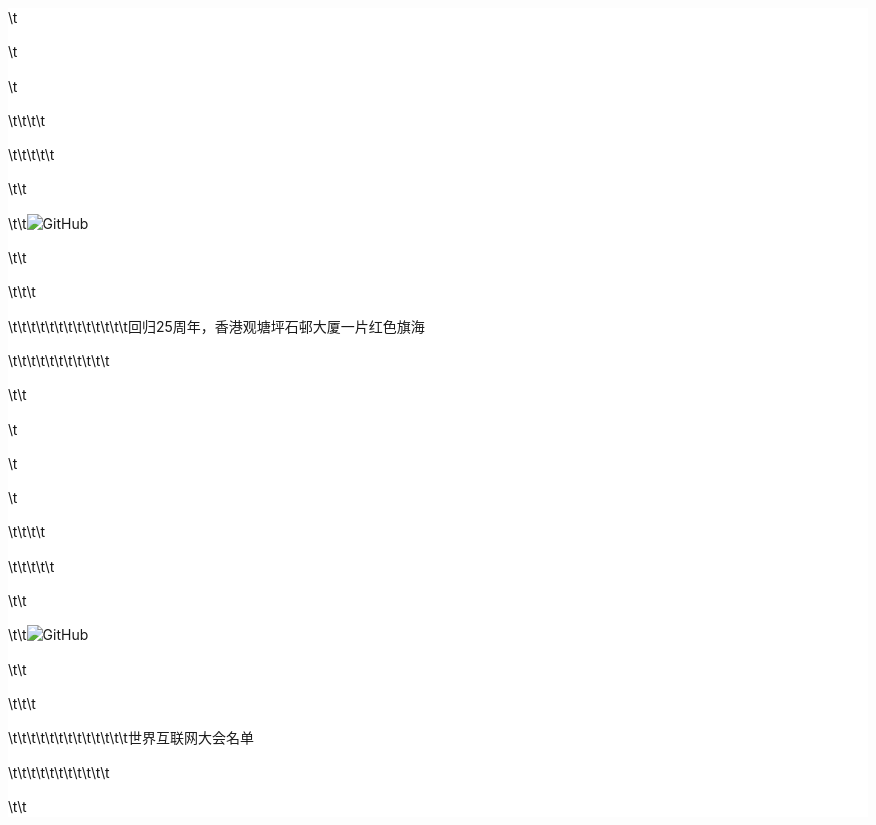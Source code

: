 

\t





\t



\t



\t\t\t\t

\t\t\t\t\t

\t\t

\t\t![GitHub](https://cdn.wp-modula.com/client/q_lossless,ret_img,w_768,h_1024/https://chinadigitaltimes.net/chinese/files/2022/07/红旗-scaled.jpeg)

\t\t

\t\t\t

\t\t\t\t\t\t\t\t\t\t\t\t\t回归25周年，香港观塘坪石邨大厦一片红色旗海

\t\t\t\t\t\t\t\t\t\t\t

\t\t



\t





\t



\t



\t\t\t\t

\t\t\t\t\t

\t\t

\t\t![GitHub](https://cdn.wp-modula.com/client/q_lossless,ret_img,w_315,h_1024/https://chinadigitaltimes.net/chinese/files/2022/07/互联网大会名单.jpeg)

\t\t

\t\t\t

\t\t\t\t\t\t\t\t\t\t\t\t\t世界互联网大会名单

\t\t\t\t\t\t\t\t\t\t\t

\t\t

